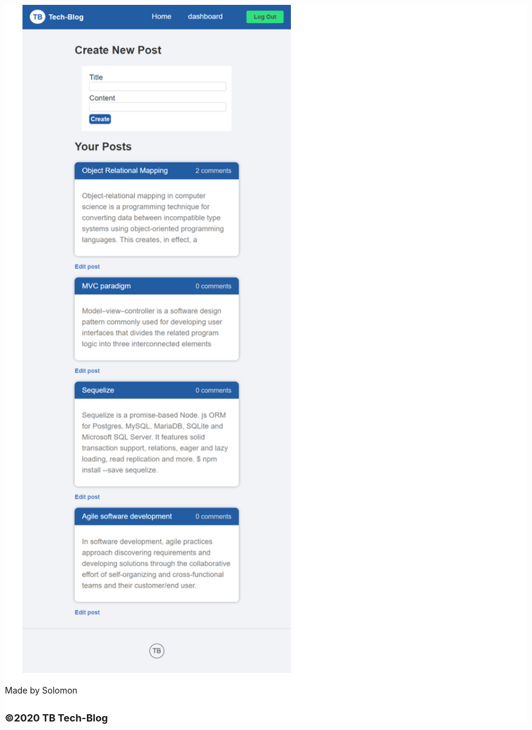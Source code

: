 <img src="./public/assets/img/screenshot-8.png" alt="small-screen app" width="500"/>

Made by Solomon

### ©️2020 TB Tech-Blog
